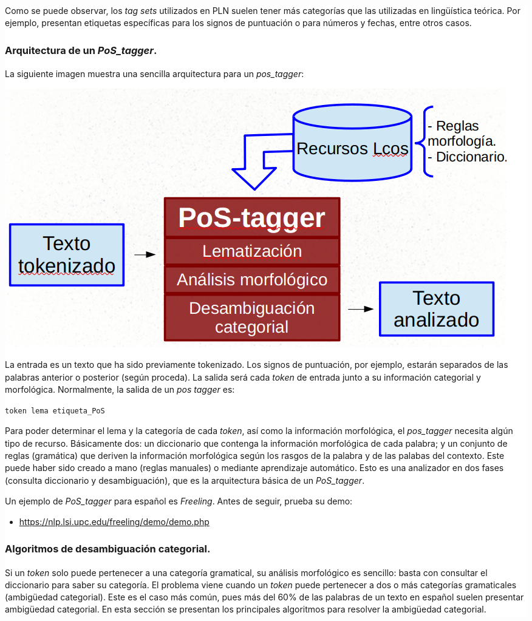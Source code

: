 Como se puede observar, los *tag sets* utilizados en PLN suelen tener más categorías que las utilizadas en lingüística teórica. Por ejemplo, presentan etiquetas específicas para los signos de puntuación o para números y fechas, entre otros casos.

### Arquitectura de un *PoS_tagger*.

La siguiente imagen muestra una sencilla arquitectura para un *pos_tagger*:

![ArquitecturaPoStagger](images/arquitecturaPoStagger.png)

La entrada es un texto que ha sido previamente tokenizado. Los signos de puntuación, por ejemplo, estarán separados de las palabras anterior o posterior (según proceda). La salida será cada *token* de entrada junto a su información categorial y morfológica. Normalmente, la salida de un *pos tagger* es:

    token lema etiqueta_PoS

Para poder determinar el lema y la categoría de cada *token*, así como la información morfológica, el *pos_tagger* necesita algún tipo de recurso. Básicamente dos: un diccionario que contenga la información morfológica de cada palabra; y un conjunto de reglas (gramática) que deriven la información morfológica según los rasgos de la palabra y de las palabas del contexto. Este puede haber sido creado a mano (reglas manuales) o  mediante aprendizaje automático. Esto es una analizador en dos fases (consulta diccionario y desambiguación), que es la arquitectura básica de un *PoS_tagger*.

Un ejemplo de *PoS_tagger* para español es *Freeling*. Antes de seguir, prueba su demo:

- <https://nlp.lsi.upc.edu/freeling/demo/demo.php>

### Algoritmos de desambiguación categorial.

Si un *token* solo puede pertenecer a una categoría gramatical, su análisis morfológico es sencillo: basta con consultar el diccionario para saber su categoría. El problema viene cuando un *token* puede pertenecer a dos o más categorías gramaticales (ambigüedad categorial). Este es el caso más común, pues más del 60% de las palabras de un texto en español suelen presentar ambigüedad categorial. En esta sección se presentan los principales algoritmos para resolver la ambigüedad categorial.
